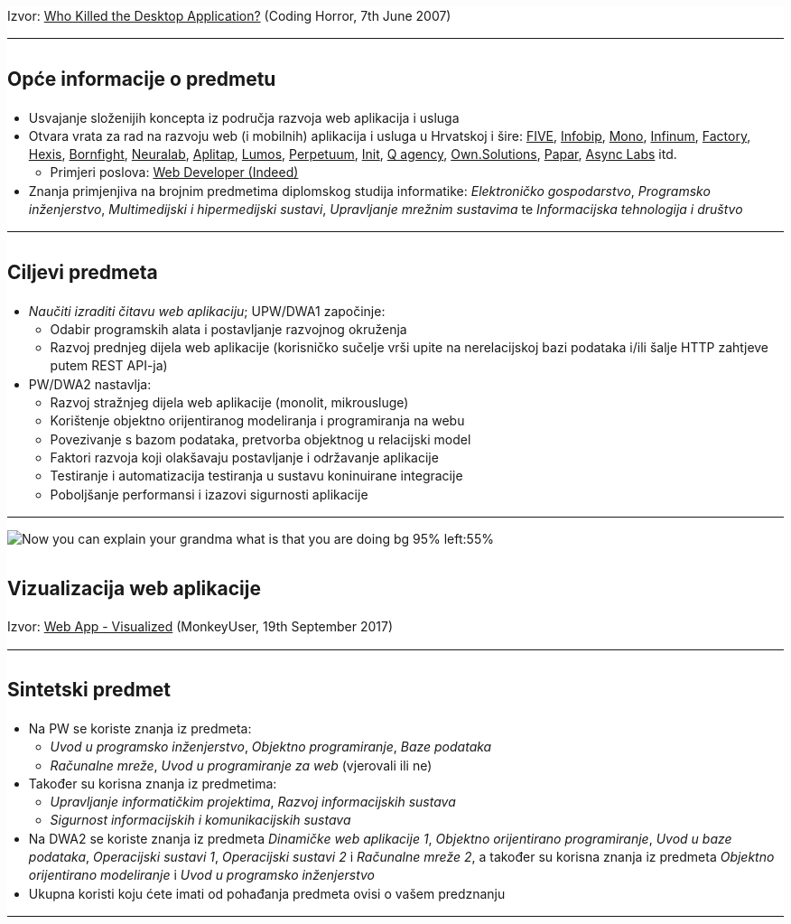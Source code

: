 Izvor: [Who Killed the Desktop Application?](https://blog.codinghorror.com/who-killed-the-desktop-application/) (Coding Horror, 7th June 2007)

---

## Opće informacije o predmetu

- Usvajanje složenijih koncepta iz područja razvoja web aplikacija i usluga
- Otvara vrata za rad na razvoju web (i mobilnih) aplikacija i usluga u Hrvatskoj i šire: [FIVE](https://five.agency/our-work/), [Infobip](https://www.infobip.com/), [Mono](https://mono.software/products/), [Infinum](https://infinum.com/work), [Factory](https://factory.hr/our-work), [Hexis](https://hexis.hr/nasi-radovi/), [Bornfight](https://bornfight.com/work/), [Neuralab](https://www.neuralab.net/portfolio-work/), [Aplitap](https://www.aplitap.hr/radovi), [Lumos](https://lumos.hr/portfolio/), [Perpetuum](https://www.perpetuum.hr/projekti), [Init](https://init.hr/#ourwork), [Q agency](https://q.agency/projects), [Own.Solutions](https://own.solutions/), [Papar](https://papar.hr/portfolio/), [Async Labs](https://www.asynclabs.co/work) itd.
    - Primjeri poslova: [Web Developer (Indeed)](https://www.indeed.com/q-Web-Developer-jobs.html)
- Znanja primjenjiva na brojnim predmetima diplomskog studija informatike: *Elektroničko gospodarstvo*, *Programsko inženjerstvo*, *Multimedijski i hipermedijski sustavi*, *Upravljanje mrežnim sustavima* te *Informacijska tehnologija i društvo*

---

## Ciljevi predmeta

- *Naučiti izraditi čitavu web aplikaciju*; UPW/DWA1 započinje:
    - Odabir programskih alata i postavljanje razvojnog okruženja
    - Razvoj prednjeg dijela web aplikacije (korisničko sučelje vrši upite na nerelacijskoj bazi podataka i/ili šalje HTTP zahtjeve putem REST API-ja)
- PW/DWA2 nastavlja:
    - Razvoj stražnjeg dijela web aplikacije (monolit, mikrousluge)
    - Korištenje objektno orijentiranog modeliranja i programiranja na webu
    - Povezivanje s bazom podataka, pretvorba objektnog u relacijski model
    - Faktori razvoja koji olakšavaju postavljanje i održavanje aplikacije
    - Testiranje i automatizacija testiranja u sustavu koninuirane integracije
    - Poboljšanje performansi i izazovi sigurnosti aplikacije

---

![Now you can explain your grandma what is that you are doing bg 95% left:55%](https://www.monkeyuser.com/assets/images/2017/61-web-app-visualized.png)

## Vizualizacija web aplikacije

Izvor: [Web App - Visualized](https://www.monkeyuser.com/2017/web-app-visualized/) (MonkeyUser, 19th September 2017)

---

## Sintetski predmet

- Na PW se koriste znanja iz predmeta:
    - *Uvod u programsko inženjerstvo*, *Objektno programiranje*, *Baze podataka*
    - *Računalne mreže*, *Uvod u programiranje za web* (vjerovali ili ne)
- Također su korisna znanja iz predmetima:
    - *Upravljanje informatičkim projektima*, *Razvoj informacijskih sustava*
    - *Sigurnost informacijskih i komunikacijskih sustava*
- Na DWA2 se koriste znanja iz predmeta *Dinamičke web aplikacije 1*, *Objektno orijentirano programiranje*, *Uvod u baze podataka*, *Operacijski sustavi 1*, *Operacijski sustavi 2* i *Računalne mreže 2*, a također su korisna znanja iz predmeta *Objektno orijentirano modeliranje* i *Uvod u programsko inženjerstvo*
- Ukupna koristi koju ćete imati od pohađanja predmeta ovisi o vašem predznanju

---